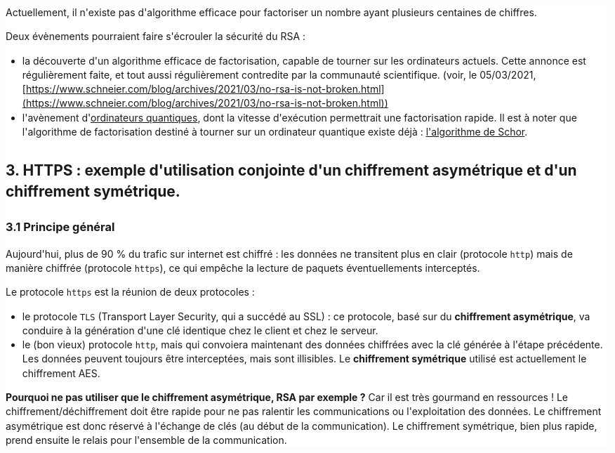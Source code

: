 Actuellement, il n'existe pas d'algorithme efficace pour factoriser un nombre ayant plusieurs centaines de chiffres.

Deux évènements pourraient faire s'écrouler la sécurité du RSA :

- la découverte d'un algorithme efficace de factorisation, capable de tourner sur les ordinateurs actuels. Cette annonce est régulièrement faite, et tout aussi régulièrement contredite par la communauté scientifique. (voir, le 05/03/2021,  [https://www.schneier.com/blog/archives/2021/03/no-rsa-is-not-broken.html](https://www.schneier.com/blog/archives/2021/03/no-rsa-is-not-broken.html))
- l'avènement d'[ordinateurs quantiques](https://fr.wikipedia.org/wiki/Calculateur_quantique), dont la vitesse d'exécution permettrait une factorisation rapide. Il est à noter que l'algorithme de factorisation destiné à tourner sur un ordinateur quantique existe déjà : [l'algorithme de Schor](https://fr.wikipedia.org/wiki/Algorithme_de_Shor).

## 3. HTTPS : exemple d'utilisation conjointe d'un chiffrement asymétrique et d'un chiffrement symétrique.

### 3.1 Principe général
Aujourd'hui, plus de 90 % du trafic sur internet est chiffré : les données ne transitent plus en clair (protocole ```http```) mais de manière chiffrée (protocole ```https```), ce qui empêche la lecture de paquets éventuellements interceptés.





Le protocole ```https``` est la réunion de deux protocoles :

-  le protocole ```TLS``` (Transport Layer Security, qui a succédé au SSL) : ce protocole, basé sur du **chiffrement asymétrique**, va conduire à la génération d'une clé identique chez le client et chez le serveur.
- le (bon vieux) protocole  ```http```, mais qui convoiera maintenant des données chiffrées avec la clé générée à l'étape précédente. Les données peuvent toujours être interceptées, mais sont illisibles. Le **chiffrement symétrique** utilisé est actuellement le chiffrement AES.

**Pourquoi ne pas utiliser que le chiffrement asymétrique, RSA par exemple ?**
Car il est très gourmand en ressources ! Le chiffrement/déchiffrement doit être rapide pour ne pas ralentir les communications ou l'exploitation des données.
Le chiffrement asymétrique est donc réservé à l'échange de clés (au début de la communication).
Le chiffrement symétrique, bien plus rapide, prend ensuite le relais pour l'ensemble de la communication.

